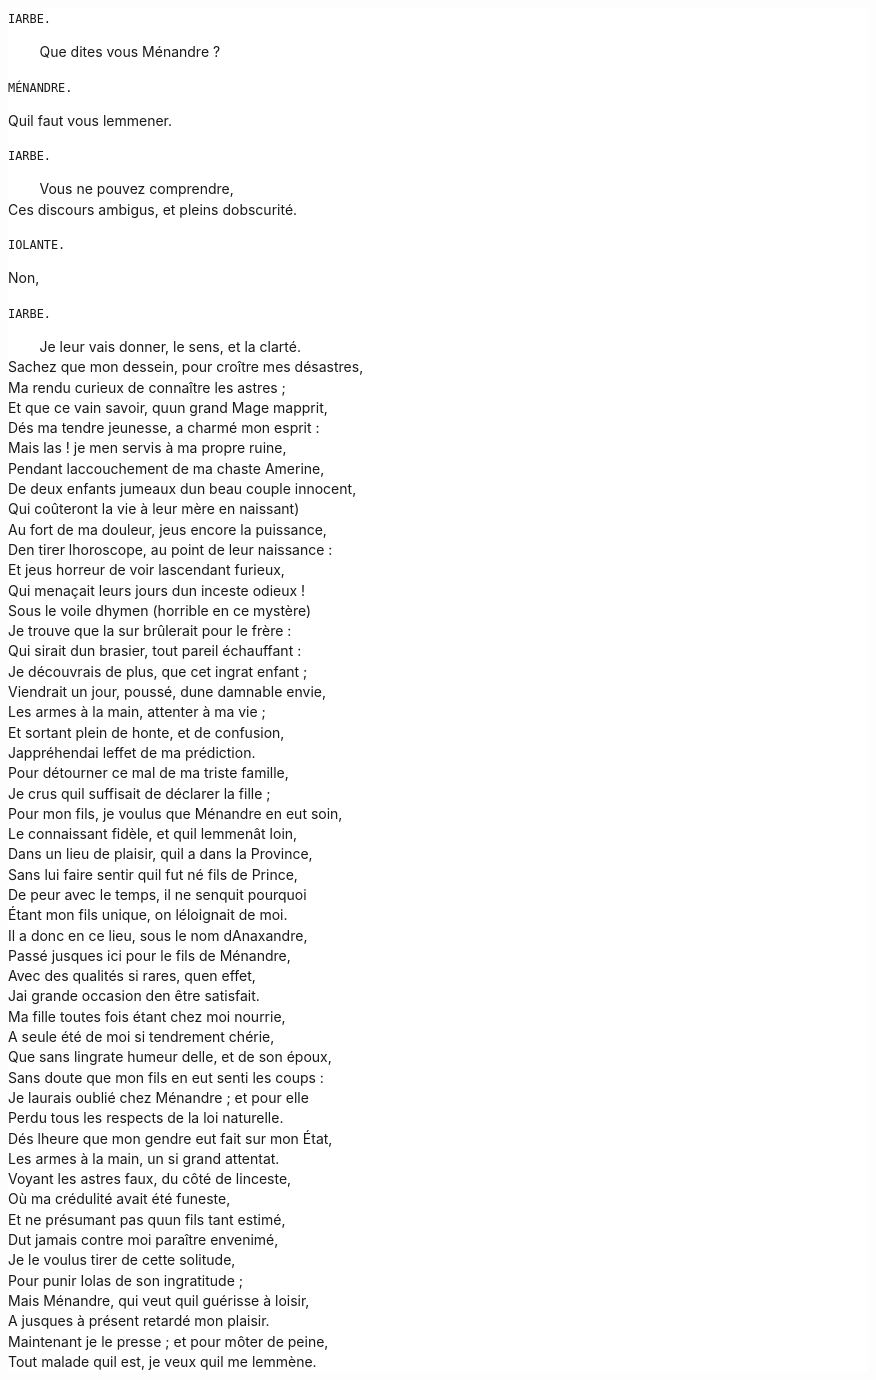    IARBE.
        Que dites vous Ménandre ?  

    MÉNANDRE.
Quil faut vous lemmener.  

    IARBE.
        Vous ne pouvez comprendre,  
Ces discours ambigus, et pleins dobscurité.  

    IOLANTE.
Non,  

    IARBE.
        Je leur vais donner, le sens, et la clarté.  
Sachez que mon dessein, pour croître mes désastres,  
Ma rendu curieux de connaître les astres ;  
Et que ce vain savoir, quun grand Mage mapprit,  
Dés ma tendre jeunesse, a charmé mon esprit :  
Mais las ! je men servis à ma propre ruine,  
Pendant laccouchement de ma chaste Amerine,  
De deux enfants jumeaux dun beau couple innocent,  
Qui coûteront la vie à leur mère en naissant)  
Au fort de ma douleur, jeus encore la puissance,  
Den tirer lhoroscope, au point de leur naissance :  
Et jeus horreur de voir lascendant furieux,  
Qui menaçait leurs jours dun inceste odieux !  
Sous le voile dhymen (horrible en ce mystère)  
Je trouve que la sur brûlerait pour le frère :  
Qui sirait dun brasier, tout pareil échauffant :  
Je découvrais de plus, que cet ingrat enfant ;  
Viendrait un jour, poussé, dune damnable envie,  
Les armes à la main, attenter à ma vie ;  
Et sortant plein de honte, et de confusion,  
Jappréhendai leffet de ma prédiction.  
Pour détourner ce mal de ma triste famille,  
Je crus quil suffisait de déclarer la fille ;  
Pour mon fils, je voulus que Ménandre en eut soin,  
Le connaissant fidèle, et quil lemmenât loin,  
Dans un lieu de plaisir, quil a dans la Province,  
Sans lui faire sentir quil fut né fils de Prince,  
De peur avec le temps, il ne senquit pourquoi  
Étant mon fils unique, on léloignait de moi.  
Il a donc en ce lieu, sous le nom dAnaxandre,  
Passé jusques ici pour le fils de Ménandre,  
Avec des qualités si rares, quen effet,  
Jai grande occasion den être satisfait.  
Ma fille toutes fois étant chez moi nourrie,  
A seule été de moi si tendrement chérie,  
Que sans lingrate humeur delle, et de son époux,  
Sans doute que mon fils en eut senti les coups :  
Je laurais oublié chez Ménandre ; et pour elle  
Perdu tous les respects de la loi naturelle.  
Dés lheure que mon gendre eut fait sur mon État,  
Les armes à la main, un si grand attentat.  
Voyant les astres faux, du côté de linceste,  
Où ma crédulité avait été funeste,  
Et ne présumant pas quun fils tant estimé,  
Dut jamais contre moi paraître envenimé,  
Je le voulus tirer de cette solitude,  
Pour punir Iolas de son ingratitude ;  
Mais Ménandre, qui veut quil guérisse à loisir,  
A jusques à présent retardé mon plaisir.  
Maintenant je le presse ; et pour môter de peine,  
Tout malade quil est, je veux quil me lemmène.  
